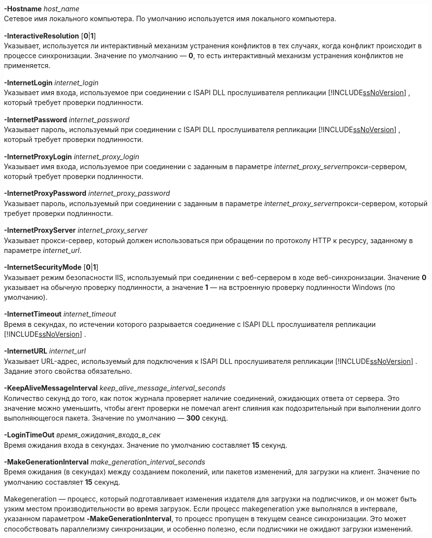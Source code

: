 **-Hostname** _host_name_  
 Сетевое имя локального компьютера. По умолчанию используется имя локального компьютера.  
  
 **-InteractiveResolution** [**0**|**1**]  
 Указывает, используется ли интерактивный механизм устранения конфликтов в тех случаях, когда конфликт происходит в процессе синхронизации. Значение по умолчанию — **0**, то есть интерактивный механизм устранения конфликтов не применяется.  
  
 **-InternetLogin** _internet_login_  
 Указывает имя входа, используемое при соединении с ISAPI DLL прослушивателя репликации [!INCLUDE[ssNoVersion](../../../includes/ssnoversion-md.md)] , который требует проверки подлинности.  
  
 **-InternetPassword** _internet_password_  
 Указывает пароль, используемый при соединении с ISAPI DLL прослушивателя репликации [!INCLUDE[ssNoVersion](../../../includes/ssnoversion-md.md)] , который требует проверки подлинности.  
  
 **-InternetProxyLogin**  *internet_proxy_login*  
 Указывает имя входа, используемое при соединении с заданным в параметре *internet_proxy_server*прокси-сервером, который требует проверки подлинности.  
  
 **-InternetProxyPassword**  *internet_proxy_password*  
 Указывает пароль, используемый при соединении с заданным в параметре *internet_proxy_server*прокси-сервером, который требует проверки подлинности.  
  
 **-InternetProxyServer**  *internet_proxy_server*  
 Указывает прокси-сервер, который должен использоваться при обращении по протоколу HTTP к ресурсу, заданному в параметре *internet_url*.  
  
 **-InternetSecurityMode** [**0**|**1**]  
 Указывает режим безопасности IIS, используемый при соединении с веб-сервером в ходе веб-синхронизации. Значение **0** указывает на обычную проверку подлинности, а значение **1** — на встроенную проверку подлинности Windows (по умолчанию).  
  
 **-InternetTimeout** _internet_timeout_  
 Время в секундах, по истечении которого разрывается соединение с ISAPI DLL прослушивателя репликации [!INCLUDE[ssNoVersion](../../../includes/ssnoversion-md.md)] .  
  
 **-InternetURL** _internet_url_  
 Указывает URL-адрес, используемый для подключения к ISAPI DLL прослушивателя репликации [!INCLUDE[ssNoVersion](../../../includes/ssnoversion-md.md)] . Задание этого свойства обязательно.  
  
 **-KeepAliveMessageInterval** _keep_alive_message_interval_seconds_  
 Количество секунд до того, как поток журнала проверяет наличие соединений, ожидающих ответа от сервера. Это значение можно уменьшить, чтобы агент проверки не помечал агент слияния как подозрительный при выполнении долго выполняющегося пакета. Значение по умолчанию — **300** секунд.  
  
 **-LoginTimeOut** _время_ожидания_входа_в_сек_  
 Время ожидания входа в секундах. Значение по умолчанию составляет **15** секунд.  
  
 **-MakeGenerationInterval** _make_generation_interval_seconds_  
 Время ожидания (в секундах) между созданием поколений, или пакетов изменений, для загрузки на клиент. Значение по умолчанию составляет **15** секунд.  
  
 Makegeneration — процесс, который подготавливает изменения издателя для загрузки на подписчиков, и он может быть узким местом производительности во время загрузок. Если процесс makegeneration уже выполнялся в интервале, указанном параметром **-MakeGenerationInterval**, то процесс пропущен в текущем сеансе синхронизации. Это может способствовать параллелизму синхронизации, и особенно полезно, если подписчики не ожидают загрузки изменений.  
  